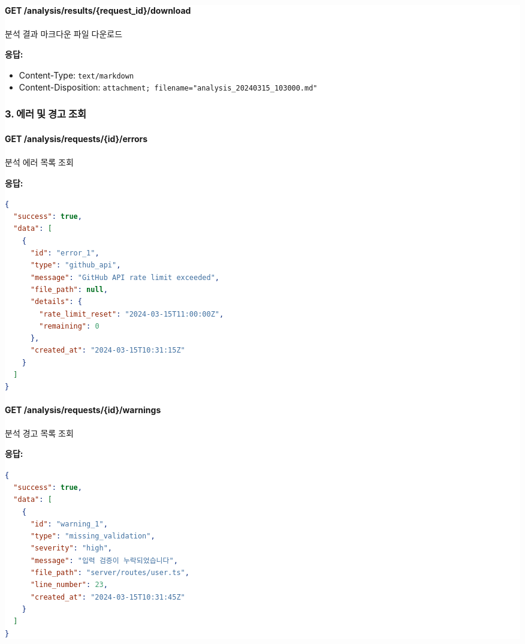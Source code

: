 
#### GET /analysis/results/{request_id}/download
분석 결과 마크다운 파일 다운로드

**응답:**
- Content-Type: `text/markdown`
- Content-Disposition: `attachment; filename="analysis_20240315_103000.md"`

### 3. 에러 및 경고 조회

#### GET /analysis/requests/{id}/errors
분석 에러 목록 조회

**응답:**
```json
{
  "success": true,
  "data": [
    {
      "id": "error_1",
      "type": "github_api",
      "message": "GitHub API rate limit exceeded",
      "file_path": null,
      "details": {
        "rate_limit_reset": "2024-03-15T11:00:00Z",
        "remaining": 0
      },
      "created_at": "2024-03-15T10:31:15Z"
    }
  ]
}
```

#### GET /analysis/requests/{id}/warnings
분석 경고 목록 조회

**응답:**
```json
{
  "success": true,
  "data": [
    {
      "id": "warning_1",
      "type": "missing_validation",
      "severity": "high",
      "message": "입력 검증이 누락되었습니다",
      "file_path": "server/routes/user.ts",
      "line_number": 23,
      "created_at": "2024-03-15T10:31:45Z"
    }
  ]
}
```
